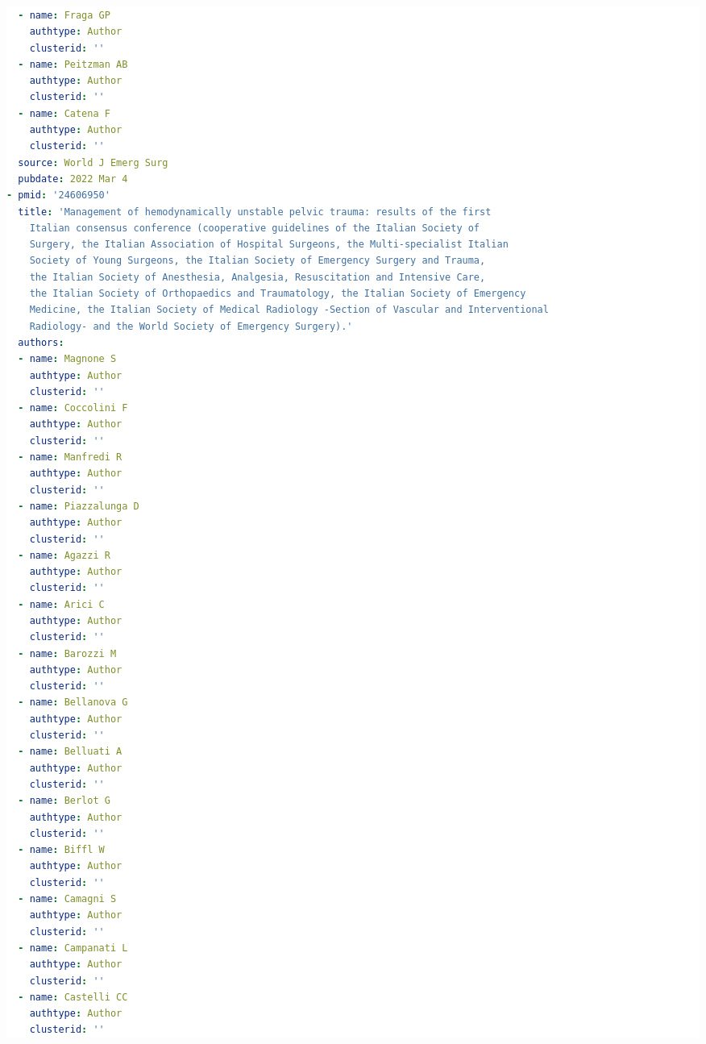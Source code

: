 ```yaml
  - name: Fraga GP
    authtype: Author
    clusterid: ''
  - name: Peitzman AB
    authtype: Author
    clusterid: ''
  - name: Catena F
    authtype: Author
    clusterid: ''
  source: World J Emerg Surg
  pubdate: 2022 Mar 4
- pmid: '24606950'
  title: 'Management of hemodynamically unstable pelvic trauma: results of the first
    Italian consensus conference (cooperative guidelines of the Italian Society of
    Surgery, the Italian Association of Hospital Surgeons, the Multi-specialist Italian
    Society of Young Surgeons, the Italian Society of Emergency Surgery and Trauma,
    the Italian Society of Anesthesia, Analgesia, Resuscitation and Intensive Care,
    the Italian Society of Orthopaedics and Traumatology, the Italian Society of Emergency
    Medicine, the Italian Society of Medical Radiology -Section of Vascular and Interventional
    Radiology- and the World Society of Emergency Surgery).'
  authors:
  - name: Magnone S
    authtype: Author
    clusterid: ''
  - name: Coccolini F
    authtype: Author
    clusterid: ''
  - name: Manfredi R
    authtype: Author
    clusterid: ''
  - name: Piazzalunga D
    authtype: Author
    clusterid: ''
  - name: Agazzi R
    authtype: Author
    clusterid: ''
  - name: Arici C
    authtype: Author
    clusterid: ''
  - name: Barozzi M
    authtype: Author
    clusterid: ''
  - name: Bellanova G
    authtype: Author
    clusterid: ''
  - name: Belluati A
    authtype: Author
    clusterid: ''
  - name: Berlot G
    authtype: Author
    clusterid: ''
  - name: Biffl W
    authtype: Author
    clusterid: ''
  - name: Camagni S
    authtype: Author
    clusterid: ''
  - name: Campanati L
    authtype: Author
    clusterid: ''
  - name: Castelli CC
    authtype: Author
    clusterid: ''
```